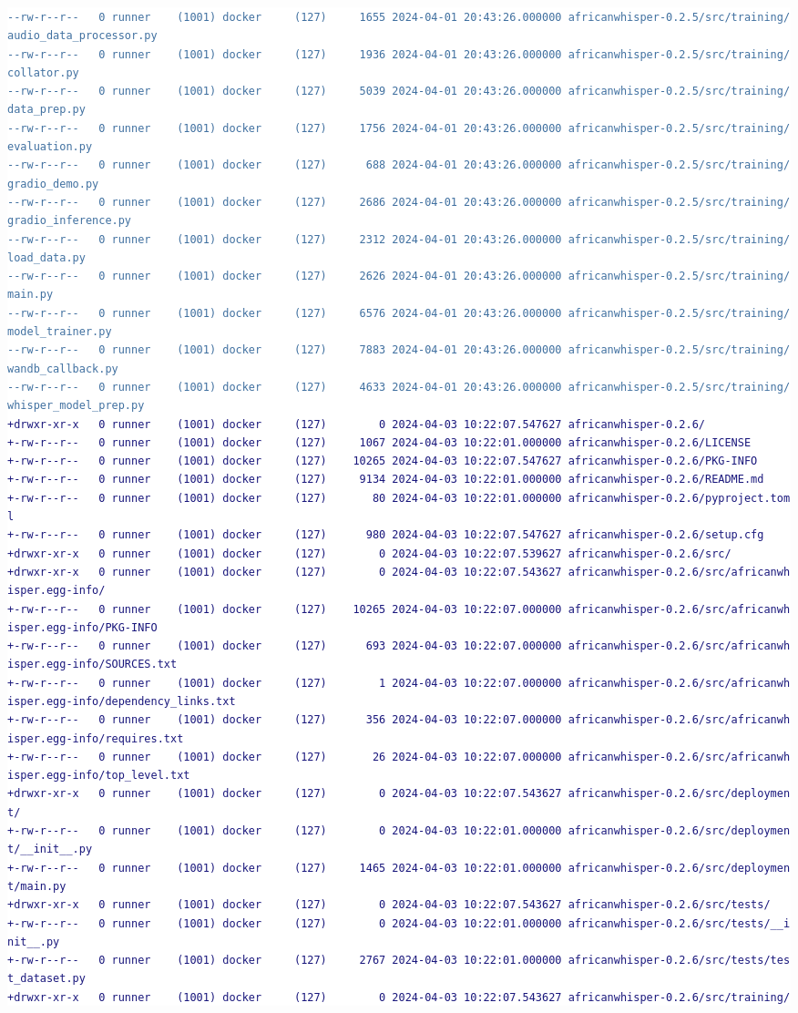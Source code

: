 ```diff
--rw-r--r--   0 runner    (1001) docker     (127)     1655 2024-04-01 20:43:26.000000 africanwhisper-0.2.5/src/training/audio_data_processor.py
--rw-r--r--   0 runner    (1001) docker     (127)     1936 2024-04-01 20:43:26.000000 africanwhisper-0.2.5/src/training/collator.py
--rw-r--r--   0 runner    (1001) docker     (127)     5039 2024-04-01 20:43:26.000000 africanwhisper-0.2.5/src/training/data_prep.py
--rw-r--r--   0 runner    (1001) docker     (127)     1756 2024-04-01 20:43:26.000000 africanwhisper-0.2.5/src/training/evaluation.py
--rw-r--r--   0 runner    (1001) docker     (127)      688 2024-04-01 20:43:26.000000 africanwhisper-0.2.5/src/training/gradio_demo.py
--rw-r--r--   0 runner    (1001) docker     (127)     2686 2024-04-01 20:43:26.000000 africanwhisper-0.2.5/src/training/gradio_inference.py
--rw-r--r--   0 runner    (1001) docker     (127)     2312 2024-04-01 20:43:26.000000 africanwhisper-0.2.5/src/training/load_data.py
--rw-r--r--   0 runner    (1001) docker     (127)     2626 2024-04-01 20:43:26.000000 africanwhisper-0.2.5/src/training/main.py
--rw-r--r--   0 runner    (1001) docker     (127)     6576 2024-04-01 20:43:26.000000 africanwhisper-0.2.5/src/training/model_trainer.py
--rw-r--r--   0 runner    (1001) docker     (127)     7883 2024-04-01 20:43:26.000000 africanwhisper-0.2.5/src/training/wandb_callback.py
--rw-r--r--   0 runner    (1001) docker     (127)     4633 2024-04-01 20:43:26.000000 africanwhisper-0.2.5/src/training/whisper_model_prep.py
+drwxr-xr-x   0 runner    (1001) docker     (127)        0 2024-04-03 10:22:07.547627 africanwhisper-0.2.6/
+-rw-r--r--   0 runner    (1001) docker     (127)     1067 2024-04-03 10:22:01.000000 africanwhisper-0.2.6/LICENSE
+-rw-r--r--   0 runner    (1001) docker     (127)    10265 2024-04-03 10:22:07.547627 africanwhisper-0.2.6/PKG-INFO
+-rw-r--r--   0 runner    (1001) docker     (127)     9134 2024-04-03 10:22:01.000000 africanwhisper-0.2.6/README.md
+-rw-r--r--   0 runner    (1001) docker     (127)       80 2024-04-03 10:22:01.000000 africanwhisper-0.2.6/pyproject.toml
+-rw-r--r--   0 runner    (1001) docker     (127)      980 2024-04-03 10:22:07.547627 africanwhisper-0.2.6/setup.cfg
+drwxr-xr-x   0 runner    (1001) docker     (127)        0 2024-04-03 10:22:07.539627 africanwhisper-0.2.6/src/
+drwxr-xr-x   0 runner    (1001) docker     (127)        0 2024-04-03 10:22:07.543627 africanwhisper-0.2.6/src/africanwhisper.egg-info/
+-rw-r--r--   0 runner    (1001) docker     (127)    10265 2024-04-03 10:22:07.000000 africanwhisper-0.2.6/src/africanwhisper.egg-info/PKG-INFO
+-rw-r--r--   0 runner    (1001) docker     (127)      693 2024-04-03 10:22:07.000000 africanwhisper-0.2.6/src/africanwhisper.egg-info/SOURCES.txt
+-rw-r--r--   0 runner    (1001) docker     (127)        1 2024-04-03 10:22:07.000000 africanwhisper-0.2.6/src/africanwhisper.egg-info/dependency_links.txt
+-rw-r--r--   0 runner    (1001) docker     (127)      356 2024-04-03 10:22:07.000000 africanwhisper-0.2.6/src/africanwhisper.egg-info/requires.txt
+-rw-r--r--   0 runner    (1001) docker     (127)       26 2024-04-03 10:22:07.000000 africanwhisper-0.2.6/src/africanwhisper.egg-info/top_level.txt
+drwxr-xr-x   0 runner    (1001) docker     (127)        0 2024-04-03 10:22:07.543627 africanwhisper-0.2.6/src/deployment/
+-rw-r--r--   0 runner    (1001) docker     (127)        0 2024-04-03 10:22:01.000000 africanwhisper-0.2.6/src/deployment/__init__.py
+-rw-r--r--   0 runner    (1001) docker     (127)     1465 2024-04-03 10:22:01.000000 africanwhisper-0.2.6/src/deployment/main.py
+drwxr-xr-x   0 runner    (1001) docker     (127)        0 2024-04-03 10:22:07.543627 africanwhisper-0.2.6/src/tests/
+-rw-r--r--   0 runner    (1001) docker     (127)        0 2024-04-03 10:22:01.000000 africanwhisper-0.2.6/src/tests/__init__.py
+-rw-r--r--   0 runner    (1001) docker     (127)     2767 2024-04-03 10:22:01.000000 africanwhisper-0.2.6/src/tests/test_dataset.py
+drwxr-xr-x   0 runner    (1001) docker     (127)        0 2024-04-03 10:22:07.543627 africanwhisper-0.2.6/src/training/
```
